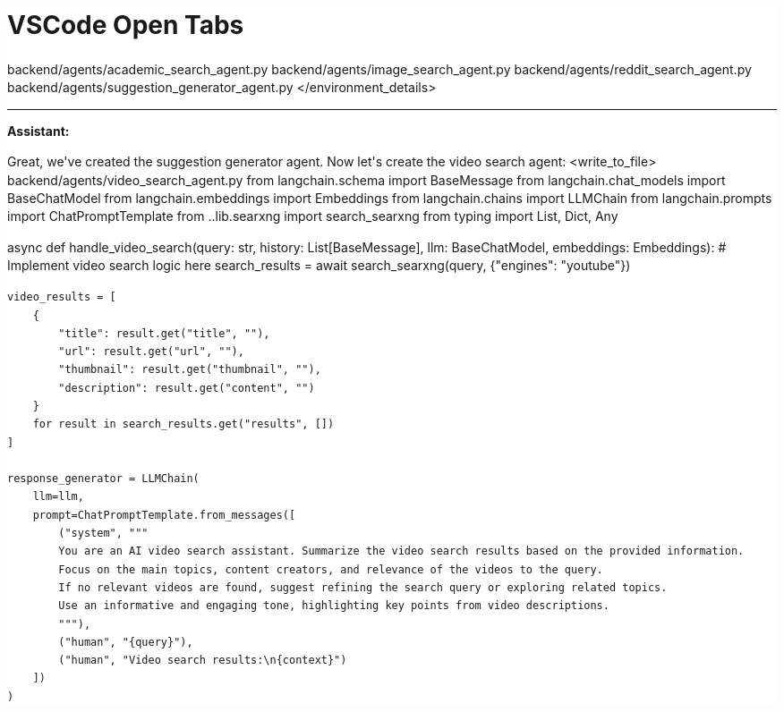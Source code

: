 # VSCode Open Tabs
backend/agents/academic_search_agent.py
backend/agents/image_search_agent.py
backend/agents/reddit_search_agent.py
backend/agents/suggestion_generator_agent.py
</environment_details>

---

**Assistant:**

Great, we've created the suggestion generator agent. Now let's create the video search agent:
<write_to_file>
<path>
backend/agents/video_search_agent.py
</path>
<content>
from langchain.schema import BaseMessage
from langchain.chat_models import BaseChatModel
from langchain.embeddings import Embeddings
from langchain.chains import LLMChain
from langchain.prompts import ChatPromptTemplate
from ..lib.searxng import search_searxng
from typing import List, Dict, Any

async def handle_video_search(query: str, history: List[BaseMessage], llm: BaseChatModel, embeddings: Embeddings):
    # Implement video search logic here
    search_results = await search_searxng(query, {"engines": "youtube"})
    
    video_results = [
        {
            "title": result.get("title", ""),
            "url": result.get("url", ""),
            "thumbnail": result.get("thumbnail", ""),
            "description": result.get("content", "")
        }
        for result in search_results.get("results", [])
    ]

    response_generator = LLMChain(
        llm=llm,
        prompt=ChatPromptTemplate.from_messages([
            ("system", """
            You are an AI video search assistant. Summarize the video search results based on the provided information.
            Focus on the main topics, content creators, and relevance of the videos to the query.
            If no relevant videos are found, suggest refining the search query or exploring related topics.
            Use an informative and engaging tone, highlighting key points from video descriptions.
            """),
            ("human", "{query}"),
            ("human", "Video search results:\n{context}")
        ])
    )
